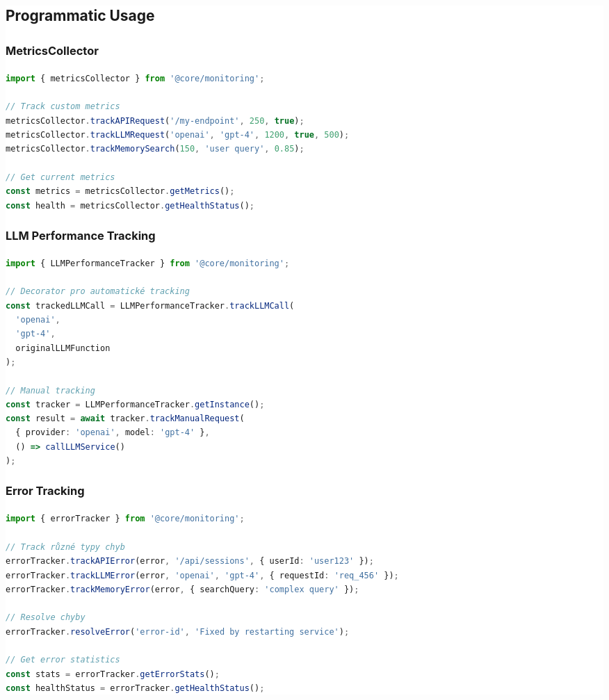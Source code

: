 ## Programmatic Usage

### MetricsCollector
```typescript
import { metricsCollector } from '@core/monitoring';

// Track custom metrics
metricsCollector.trackAPIRequest('/my-endpoint', 250, true);
metricsCollector.trackLLMRequest('openai', 'gpt-4', 1200, true, 500);
metricsCollector.trackMemorySearch(150, 'user query', 0.85);

// Get current metrics
const metrics = metricsCollector.getMetrics();
const health = metricsCollector.getHealthStatus();
```

### LLM Performance Tracking
```typescript
import { LLMPerformanceTracker } from '@core/monitoring';

// Decorator pro automatické tracking
const trackedLLMCall = LLMPerformanceTracker.trackLLMCall(
  'openai',
  'gpt-4',
  originalLLMFunction
);

// Manual tracking
const tracker = LLMPerformanceTracker.getInstance();
const result = await tracker.trackManualRequest(
  { provider: 'openai', model: 'gpt-4' },
  () => callLLMService()
);
```

### Error Tracking
```typescript
import { errorTracker } from '@core/monitoring';

// Track různé typy chyb
errorTracker.trackAPIError(error, '/api/sessions', { userId: 'user123' });
errorTracker.trackLLMError(error, 'openai', 'gpt-4', { requestId: 'req_456' });
errorTracker.trackMemoryError(error, { searchQuery: 'complex query' });

// Resolve chyby
errorTracker.resolveError('error-id', 'Fixed by restarting service');

// Get error statistics
const stats = errorTracker.getErrorStats();
const healthStatus = errorTracker.getHealthStatus();
```

